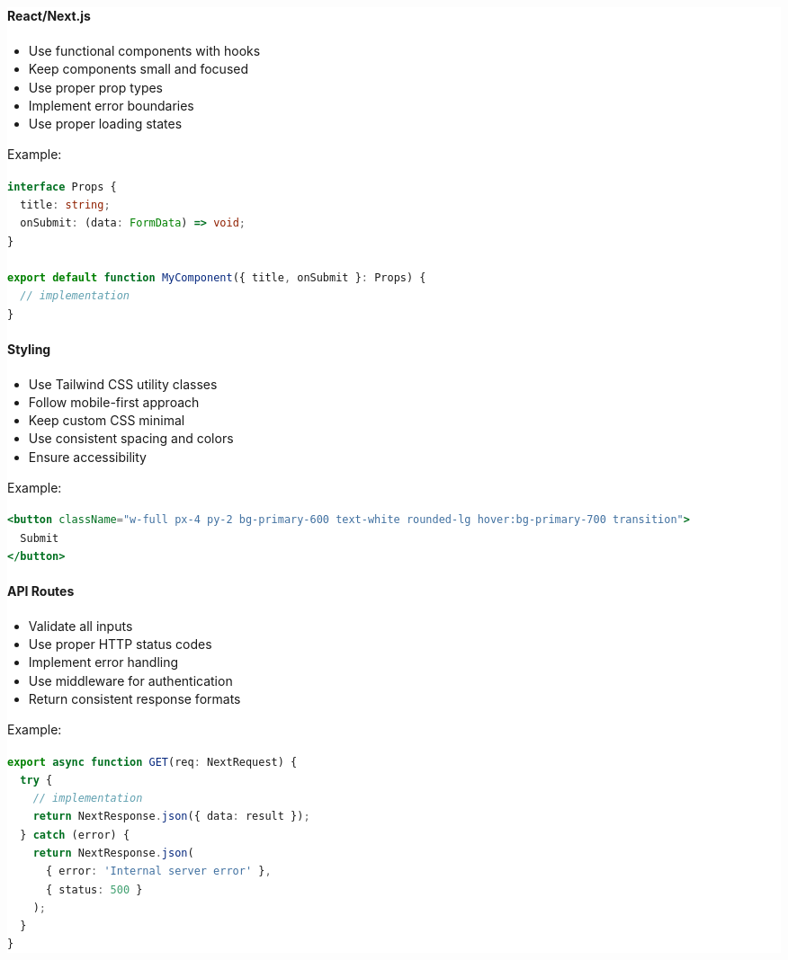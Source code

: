 #### React/Next.js

* Use functional components with hooks
* Keep components small and focused
* Use proper prop types
* Implement error boundaries
* Use proper loading states

Example:
```typescript
interface Props {
  title: string;
  onSubmit: (data: FormData) => void;
}

export default function MyComponent({ title, onSubmit }: Props) {
  // implementation
}
```

#### Styling

* Use Tailwind CSS utility classes
* Follow mobile-first approach
* Keep custom CSS minimal
* Use consistent spacing and colors
* Ensure accessibility

Example:
```jsx
<button className="w-full px-4 py-2 bg-primary-600 text-white rounded-lg hover:bg-primary-700 transition">
  Submit
</button>
```

#### API Routes

* Validate all inputs
* Use proper HTTP status codes
* Implement error handling
* Use middleware for authentication
* Return consistent response formats

Example:
```typescript
export async function GET(req: NextRequest) {
  try {
    // implementation
    return NextResponse.json({ data: result });
  } catch (error) {
    return NextResponse.json(
      { error: 'Internal server error' },
      { status: 500 }
    );
  }
}
```
